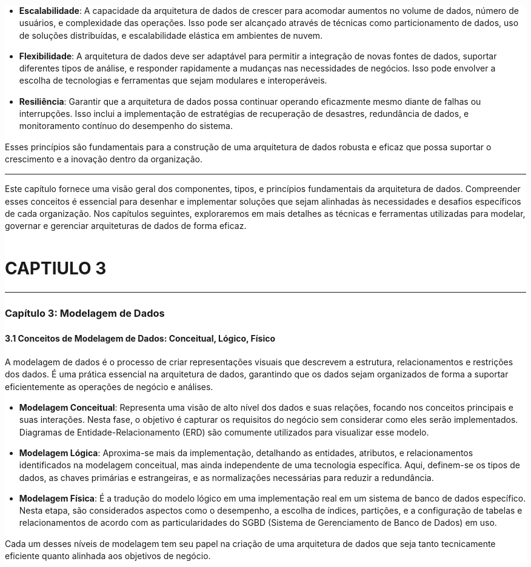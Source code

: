 - **Escalabilidade**: A capacidade da arquitetura de dados de crescer para acomodar aumentos no volume de dados, número de usuários, e complexidade das operações. Isso pode ser alcançado através de técnicas como particionamento de dados, uso de soluções distribuídas, e escalabilidade elástica em ambientes de nuvem.

- **Flexibilidade**: A arquitetura de dados deve ser adaptável para permitir a integração de novas fontes de dados, suportar diferentes tipos de análise, e responder rapidamente a mudanças nas necessidades de negócios. Isso pode envolver a escolha de tecnologias e ferramentas que sejam modulares e interoperáveis.

- **Resiliência**: Garantir que a arquitetura de dados possa continuar operando eficazmente mesmo diante de falhas ou interrupções. Isso inclui a implementação de estratégias de recuperação de desastres, redundância de dados, e monitoramento contínuo do desempenho do sistema.

Esses princípios são fundamentais para a construção de uma arquitetura de dados robusta e eficaz que possa suportar o crescimento e a inovação dentro da organização.

---

Este capítulo fornece uma visão geral dos componentes, tipos, e princípios fundamentais da arquitetura de dados. Compreender esses conceitos é essencial para desenhar e implementar soluções que sejam alinhadas às necessidades e desafios específicos de cada organização. Nos capítulos seguintes, exploraremos em mais detalhes as técnicas e ferramentas utilizadas para modelar, governar e gerenciar arquiteturas de dados de forma eficaz.

# CAPTIULO 3
___

### **Capítulo 3: Modelagem de Dados**

#### **3.1 Conceitos de Modelagem de Dados: Conceitual, Lógico, Físico**

A modelagem de dados é o processo de criar representações visuais que descrevem a estrutura, relacionamentos e restrições dos dados. É uma prática essencial na arquitetura de dados, garantindo que os dados sejam organizados de forma a suportar eficientemente as operações de negócio e análises.

- **Modelagem Conceitual**: Representa uma visão de alto nível dos dados e suas relações, focando nos conceitos principais e suas interações. Nesta fase, o objetivo é capturar os requisitos do negócio sem considerar como eles serão implementados. Diagramas de Entidade-Relacionamento (ERD) são comumente utilizados para visualizar esse modelo.

- **Modelagem Lógica**: Aproxima-se mais da implementação, detalhando as entidades, atributos, e relacionamentos identificados na modelagem conceitual, mas ainda independente de uma tecnologia específica. Aqui, definem-se os tipos de dados, as chaves primárias e estrangeiras, e as normalizações necessárias para reduzir a redundância.

- **Modelagem Física**: É a tradução do modelo lógico em uma implementação real em um sistema de banco de dados específico. Nesta etapa, são considerados aspectos como o desempenho, a escolha de índices, partições, e a configuração de tabelas e relacionamentos de acordo com as particularidades do SGBD (Sistema de Gerenciamento de Banco de Dados) em uso.

Cada um desses níveis de modelagem tem seu papel na criação de uma arquitetura de dados que seja tanto tecnicamente eficiente quanto alinhada aos objetivos de negócio.
